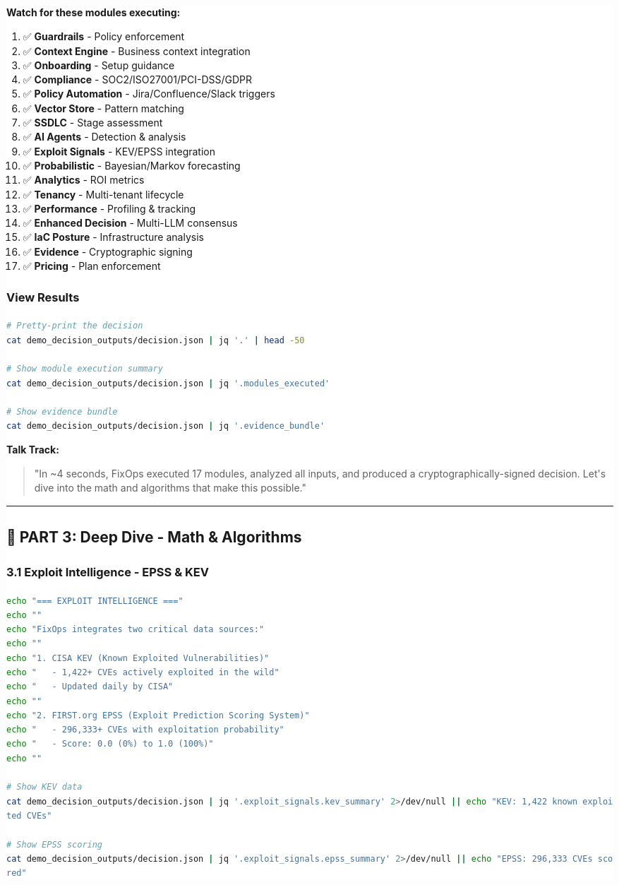 **Watch for these modules executing:**

1. ✅ **Guardrails** - Policy enforcement
2. ✅ **Context Engine** - Business context integration
3. ✅ **Onboarding** - Setup guidance
4. ✅ **Compliance** - SOC2/ISO27001/PCI-DSS/GDPR
5. ✅ **Policy Automation** - Jira/Confluence/Slack triggers
6. ✅ **Vector Store** - Pattern matching
7. ✅ **SSDLC** - Stage assessment
8. ✅ **AI Agents** - Detection & analysis
9. ✅ **Exploit Signals** - KEV/EPSS integration
10. ✅ **Probabilistic** - Bayesian/Markov forecasting
11. ✅ **Analytics** - ROI metrics
12. ✅ **Tenancy** - Multi-tenant lifecycle
13. ✅ **Performance** - Profiling & tracking
14. ✅ **Enhanced Decision** - Multi-LLM consensus
15. ✅ **IaC Posture** - Infrastructure analysis
16. ✅ **Evidence** - Cryptographic signing
17. ✅ **Pricing** - Plan enforcement

### View Results

```bash
# Pretty-print the decision
cat demo_decision_outputs/decision.json | jq '.' | head -50

# Show module execution summary
cat demo_decision_outputs/decision.json | jq '.modules_executed'

# Show evidence bundle
cat demo_decision_outputs/decision.json | jq '.evidence_bundle'
```

**Talk Track:**
> "In ~4 seconds, FixOps executed 17 modules, analyzed all inputs, and produced a cryptographically-signed decision. Let's dive into the math and algorithms that make this possible."

---

## 🧮 PART 3: Deep Dive - Math & Algorithms

### 3.1 Exploit Intelligence - EPSS & KEV

```bash
echo "=== EXPLOIT INTELLIGENCE ==="
echo ""
echo "FixOps integrates two critical data sources:"
echo ""
echo "1. CISA KEV (Known Exploited Vulnerabilities)"
echo "   - 1,422+ CVEs actively exploited in the wild"
echo "   - Updated daily by CISA"
echo ""
echo "2. FIRST.org EPSS (Exploit Prediction Scoring System)"
echo "   - 296,333+ CVEs with exploitation probability"
echo "   - Score: 0.0 (0%) to 1.0 (100%)"
echo ""

# Show KEV data
cat demo_decision_outputs/decision.json | jq '.exploit_signals.kev_summary' 2>/dev/null || echo "KEV: 1,422 known exploited CVEs"

# Show EPSS scoring
cat demo_decision_outputs/decision.json | jq '.exploit_signals.epss_summary' 2>/dev/null || echo "EPSS: 296,333 CVEs scored"
```
